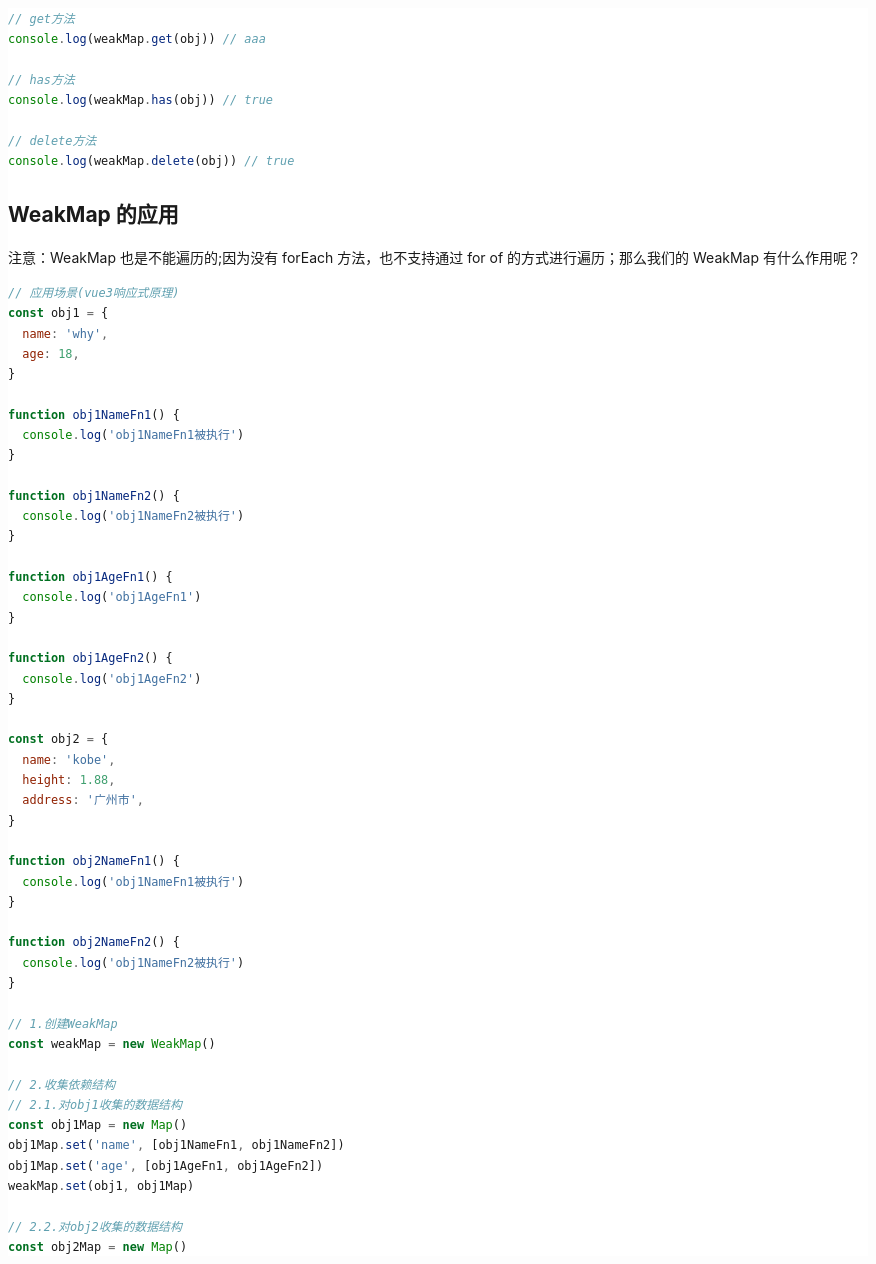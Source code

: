 ```js
// get方法
console.log(weakMap.get(obj)) // aaa

// has方法
console.log(weakMap.has(obj)) // true

// delete方法
console.log(weakMap.delete(obj)) // true
```

## WeakMap 的应用

注意：WeakMap 也是不能遍历的;因为没有 forEach 方法，也不支持通过 for of 的方式进行遍历；那么我们的 WeakMap 有什么作用呢？

```js
// 应用场景(vue3响应式原理)
const obj1 = {
  name: 'why',
  age: 18,
}

function obj1NameFn1() {
  console.log('obj1NameFn1被执行')
}

function obj1NameFn2() {
  console.log('obj1NameFn2被执行')
}

function obj1AgeFn1() {
  console.log('obj1AgeFn1')
}

function obj1AgeFn2() {
  console.log('obj1AgeFn2')
}

const obj2 = {
  name: 'kobe',
  height: 1.88,
  address: '广州市',
}

function obj2NameFn1() {
  console.log('obj1NameFn1被执行')
}

function obj2NameFn2() {
  console.log('obj1NameFn2被执行')
}

// 1.创建WeakMap
const weakMap = new WeakMap()

// 2.收集依赖结构
// 2.1.对obj1收集的数据结构
const obj1Map = new Map()
obj1Map.set('name', [obj1NameFn1, obj1NameFn2])
obj1Map.set('age', [obj1AgeFn1, obj1AgeFn2])
weakMap.set(obj1, obj1Map)

// 2.2.对obj2收集的数据结构
const obj2Map = new Map()
```

  [name + 123]: 'hehehehe',
  [s1]: 'abc',
  [s2]: 'cba',
  [obj1]: 'aaa',
  [obj2]: 'bbb',